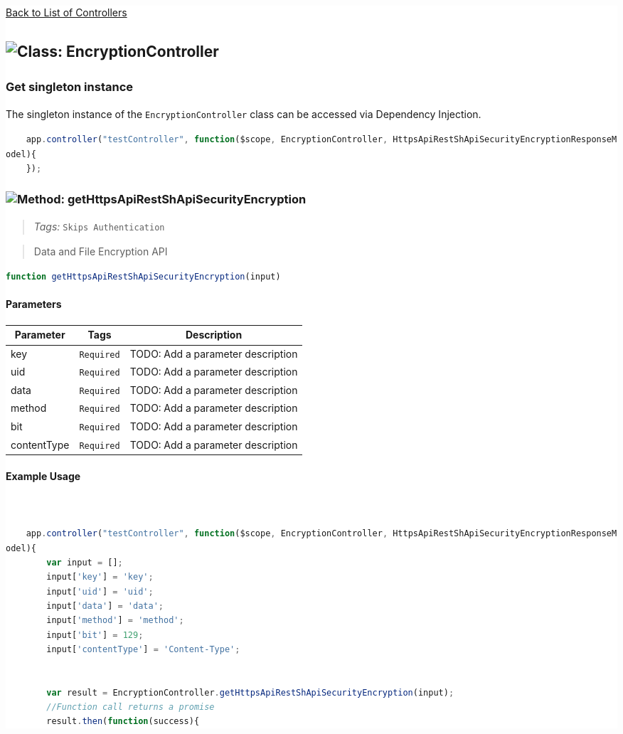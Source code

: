 

[Back to List of Controllers](#list_of_controllers)

## <a name="encryption_controller"></a>![Class: ](https://apidocs.io/img/class.png ".EncryptionController") EncryptionController

### Get singleton instance

The singleton instance of the ``` EncryptionController ``` class can be accessed via Dependency Injection.

```js
	app.controller("testController", function($scope, EncryptionController, HttpsApiRestShApiSecurityEncryptionResponseModel){
	});
```

### <a name="get_https_api_rest_sh_api_security_encryption"></a>![Method: ](https://apidocs.io/img/method.png ".EncryptionController.getHttpsApiRestShApiSecurityEncryption") getHttpsApiRestShApiSecurityEncryption

> *Tags:*  ``` Skips Authentication ``` 

> Data and File Encryption API


```javascript
function getHttpsApiRestShApiSecurityEncryption(input)
```
#### Parameters

| Parameter | Tags | Description |
|-----------|------|-------------|
| key |  ``` Required ```  | TODO: Add a parameter description |
| uid |  ``` Required ```  | TODO: Add a parameter description |
| data |  ``` Required ```  | TODO: Add a parameter description |
| method |  ``` Required ```  | TODO: Add a parameter description |
| bit |  ``` Required ```  | TODO: Add a parameter description |
| contentType |  ``` Required ```  | TODO: Add a parameter description |



#### Example Usage

```javascript


	app.controller("testController", function($scope, EncryptionController, HttpsApiRestShApiSecurityEncryptionResponseModel){
        var input = [];
        input['key'] = 'key';
        input['uid'] = 'uid';
        input['data'] = 'data';
        input['method'] = 'method';
        input['bit'] = 129;
        input['contentType'] = 'Content-Type';


		var result = EncryptionController.getHttpsApiRestShApiSecurityEncryption(input);
        //Function call returns a promise
        result.then(function(success){
```